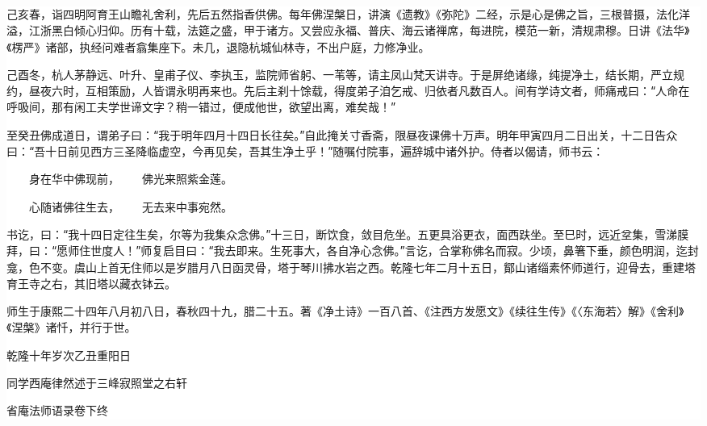 己亥春，诣四明阿育王山瞻礼舍利，先后五然指香供佛。每年佛涅槃日，讲演《遗教》《弥陀》二经，示是心是佛之旨，三根普摄，法化洋溢，江浙黑白倾心归仰。历有十载，法筵之盛，甲于诸方。又尝应永福、普庆、海云诸禅席，每进院，模范一新，清规肃穆。日讲《法华》《楞严》诸部，执经问难者翕集座下。未几，退隐杭城仙林寺，不出户庭，力修净业。

己酉冬，杭人茅静远、叶升、皇甫子仪、李执玉，监院师省躬、一苇等，请主凤山梵天讲寺。于是屏绝诸缘，纯提净土，结长期，严立规约，昼夜六时，互相策励，人皆谓永明再来也。先后主刹十馀载，得度弟子洎乞戒、归依者凡数百人。间有学诗文者，师痛戒曰：“人命在呼吸间，那有闲工夫学世谛文字？稍一错过，便成他世，欲望出离，难矣哉！”

至癸丑佛成道日，谓弟子曰：“我于明年四月十四日长往矣。”自此掩关寸香斋，限昼夜课佛十万声。明年甲寅四月二日出关，十二日告众曰：“吾十日前见西方三圣降临虚空，今再见矣，吾其生净土乎！”随嘱付院事，遍辞城中诸外护。侍者以偈请，师书云：

&emsp;&emsp;身在华中佛现前，&emsp;&emsp;佛光来照紫金莲。

&emsp;&emsp;心随诸佛往生去，&emsp;&emsp;无去来中事宛然。

书讫，曰：“我十四日定往生矣，尔等为我集众念佛。”十三日，断饮食，敛目危坐。五更具浴更衣，面西趺坐。至巳时，远近坌集，雪涕膜拜，曰：“愿师住世度人！”师复启目曰：“我去即来。生死事大，各自净心念佛。”言讫，合掌称佛名而寂。少顷，鼻箸下垂，颜色明润，迄封龛，色不变。虞山上首无住师以是岁腊月八日函灵骨，塔于琴川拂水岩之西。乾隆七年二月十五日，鄮山诸缁素怀师道行，迎骨去，重建塔育王寺之右，其旧塔以藏衣钵云。

师生于康熙二十四年八月初八日，春秋四十九，腊二十五。著《净土诗》一百八首、《注西方发愿文》《续往生传》《〈东海若〉解》《舍利》《涅槃》诸忏，并行于世。

乾隆十年岁次乙丑重阳日

同学西庵律然述于三峰寂照堂之右轩

省庵法师语录卷下终
